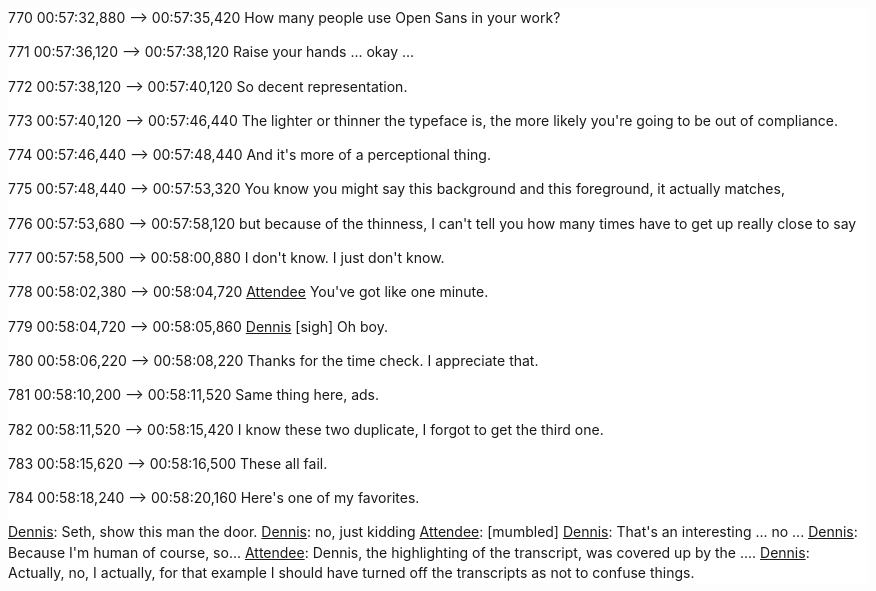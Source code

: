 770
00:57:32,880 --> 00:57:35,420
How many people use Open Sans in your work?

771
00:57:36,120 --> 00:57:38,120
Raise your hands ... okay ...

772
00:57:38,120 --> 00:57:40,120
So decent representation.

773
00:57:40,120 --> 00:57:46,440
The lighter or thinner the typeface is, the more likely you're going to be out of compliance.

774
00:57:46,440 --> 00:57:48,440
And it's more of a perceptional thing.

775
00:57:48,440 --> 00:57:53,320
You know you might say this background and this foreground, it actually matches,

776
00:57:53,680 --> 00:57:58,120
but because of the thinness, I can't tell you how many times have to get up really close to say

777
00:57:58,500 --> 00:58:00,880
I don't know. I just don't know.

778
00:58:02,380 --> 00:58:04,720
[Attendee] You've got like one minute.

779
00:58:04,720 --> 00:58:05,860
[Dennis] [sigh] Oh boy.

780
00:58:06,220 --> 00:58:08,220
Thanks for the time check. I appreciate that.

781
00:58:10,200 --> 00:58:11,520
Same thing here,  ads.

782
00:58:11,520 --> 00:58:15,420
I know these two duplicate, I forgot to get the third one.

783
00:58:15,620 --> 00:58:16,500
These all fail.

784
00:58:18,240 --> 00:58:20,160
Here's one of my favorites.


[Attendee]: Video
[Dennis]: Video
[Attendee]: Carousels
[Dennis]: Awww...
[Dennis]: Seth, show this man the door.
[Dennis]: no, just kidding
[Attendee]: [mumbled]
[Dennis]: That's an interesting ... no ...
[Dennis]: Because I'm human of course, so...
[Attendee]: Dennis, the highlighting of the transcript, was covered up by the ....
[Dennis]: Actually, no, I actually, for that example I should have turned off the transcripts as not to confuse things.